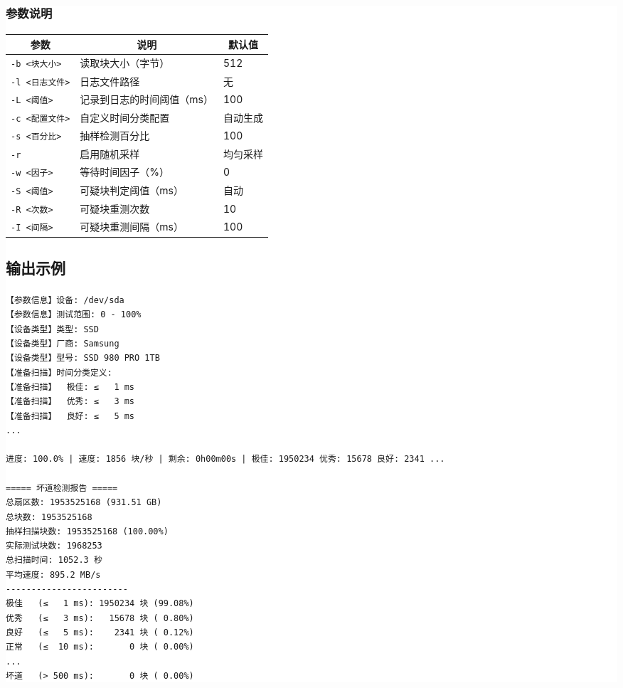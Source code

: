### 参数说明

| 参数 | 说明 | 默认值 |
|------|------|--------|
| `-b <块大小>` | 读取块大小（字节） | 512 |
| `-l <日志文件>` | 日志文件路径 | 无 |
| `-L <阈值>` | 记录到日志的时间阈值（ms） | 100 |
| `-c <配置文件>` | 自定义时间分类配置 | 自动生成 |
| `-s <百分比>` | 抽样检测百分比 | 100 |
| `-r` | 启用随机采样 | 均匀采样 |
| `-w <因子>` | 等待时间因子（%） | 0 |
| `-S <阈值>` | 可疑块判定阈值（ms） | 自动 |
| `-R <次数>` | 可疑块重测次数 | 10 |
| `-I <间隔>` | 可疑块重测间隔（ms） | 100 |

## 输出示例

```
【参数信息】设备: /dev/sda
【参数信息】测试范围: 0 - 100%
【设备类型】类型: SSD
【设备类型】厂商: Samsung
【设备类型】型号: SSD 980 PRO 1TB
【准备扫描】时间分类定义:
【准备扫描】  极佳: ≤   1 ms
【准备扫描】  优秀: ≤   3 ms
【准备扫描】  良好: ≤   5 ms
...

进度: 100.0% | 速度: 1856 块/秒 | 剩余: 0h00m00s | 极佳: 1950234 优秀: 15678 良好: 2341 ...

===== 坏道检测报告 =====
总扇区数: 1953525168 (931.51 GB)
总块数: 1953525168
抽样扫描块数: 1953525168 (100.00%)
实际测试块数: 1968253
总扫描时间: 1052.3 秒
平均速度: 895.2 MB/s
------------------------
极佳   (≤   1 ms): 1950234 块 (99.08%)
优秀   (≤   3 ms):   15678 块 ( 0.80%)
良好   (≤   5 ms):    2341 块 ( 0.12%)
正常   (≤  10 ms):       0 块 ( 0.00%)
...
坏道   (> 500 ms):       0 块 ( 0.00%)
```
